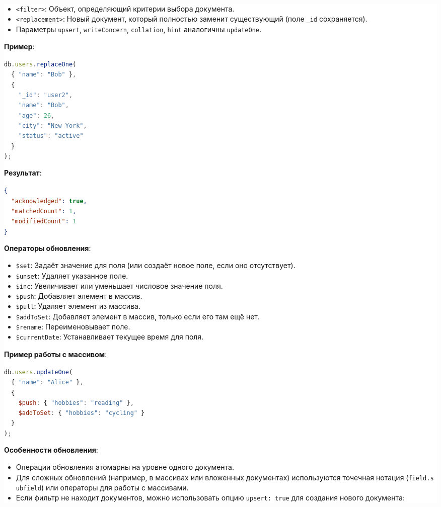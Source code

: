 - `<filter>`: Объект, определяющий критерии выбора документа.
- `<replacement>`: Новый документ, который полностью заменит существующий (поле `_id` сохраняется).
- Параметры `upsert`, `writeConcern`, `collation`, `hint` аналогичны `updateOne`.

**Пример**:

```javascript
db.users.replaceOne(
  { "name": "Bob" },
  {
    "_id": "user2",
    "name": "Bob",
    "age": 26,
    "city": "New York",
    "status": "active"
  }
);
```

**Результат**:

```json
{
  "acknowledged": true,
  "matchedCount": 1,
  "modifiedCount": 1
}
```

**Операторы обновления**:

- `$set`: Задаёт значение для поля (или создаёт новое поле, если оно отсутствует).
- `$unset`: Удаляет указанное поле.
- `$inc`: Увеличивает или уменьшает числовое значение поля.
- `$push`: Добавляет элемент в массив.
- `$pull`: Удаляет элемент из массива.
- `$addToSet`: Добавляет элемент в массив, только если его там ещё нет.
- `$rename`: Переименовывает поле.
- `$currentDate`: Устанавливает текущее время для поля.

**Пример работы с массивом**:

```javascript
db.users.updateOne(
  { "name": "Alice" },
  {
    $push: { "hobbies": "reading" },
    $addToSet: { "hobbies": "cycling" }
  }
);
```

**Особенности обновления**:

- Операции обновления атомарны на уровне одного документа.
- Для сложных обновлений (например, в массивах или вложенных документах) используются точечная нотация (`field.subfield`) или операторы для работы с массивами.
- Если фильтр не находит документов, можно использовать опцию `upsert: true` для создания нового документа:
